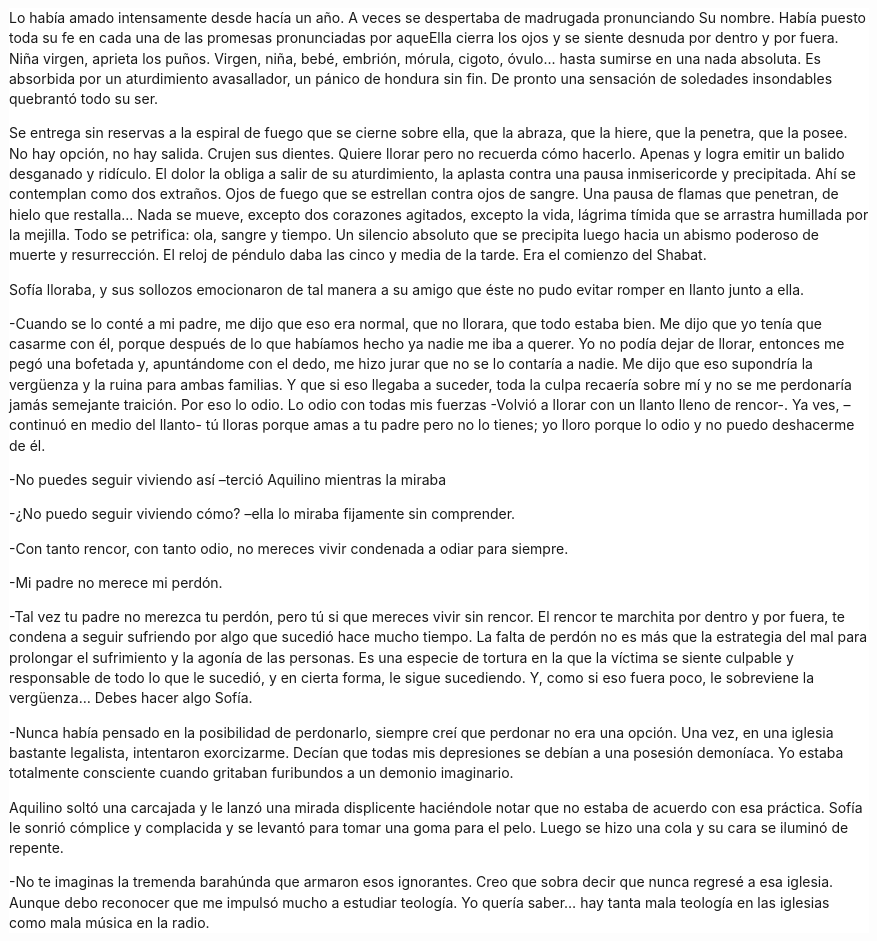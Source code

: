 Lo había amado intensamente desde hacía un año. A veces se despertaba de madrugada pronunciando Su nombre.   Había puesto toda su fe en cada una de las promesas pronunciadas por aqueElla cierra los ojos y se siente desnuda por dentro y por fuera. Niña virgen, aprieta los puños. Virgen, niña, bebé, embrión, mórula, cigoto, óvulo... hasta sumirse en una nada absoluta. Es absorbida por un aturdimiento avasallador, un pánico de hondura sin fin. De pronto una sensación de soledades insondables quebrantó todo su ser. 

Se entrega sin reservas a la espiral de fuego que se cierne sobre ella, que la abraza, que la hiere, que la penetra, que la posee. No hay opción, no hay salida. Crujen sus dientes. Quiere llorar pero no recuerda cómo hacerlo. Apenas y logra emitir un balido desganado y ridículo. El dolor la obliga a salir de su aturdimiento, la aplasta contra una pausa inmisericorde y precipitada. Ahí se contemplan como dos extraños. Ojos de fuego que se estrellan contra ojos de sangre. Una pausa de flamas que penetran, de hielo que restalla... Nada se mueve, excepto dos corazones agitados, excepto la vida, lágrima tímida que se arrastra humillada por la mejilla. Todo se petrifica: ola, sangre y tiempo. Un silencio absoluto que se precipita luego hacia un abismo poderoso de muerte y resurrección. El reloj de péndulo daba las cinco y media de la tarde. Era el comienzo del Shabat.

Sofía lloraba, y sus sollozos emocionaron de tal manera a su amigo que éste no pudo evitar romper en llanto junto a ella.  
 

\-Cuando se lo conté a mi padre, me dijo que eso era normal, que no llorara, que todo estaba bien. Me dijo que yo tenía que casarme con él, porque después de lo que habíamos hecho ya nadie me iba a querer. Yo no podía dejar de llorar, entonces me pegó una bofetada y, apuntándome con el dedo, me hizo jurar que no se lo contaría a nadie. Me dijo que eso supondría la vergüenza y la ruina para ambas familias. Y que si eso llegaba a suceder, toda la culpa recaería sobre mí y no se me perdonaría jamás semejante traición. Por eso lo odio. Lo odio con todas mis fuerzas -Volvió a llorar con un llanto lleno de rencor-. Ya ves, –continuó en medio del llanto- tú lloras porque amas a tu padre pero no lo tienes; yo lloro porque lo odio y no puedo deshacerme de él. 

\-No puedes seguir viviendo así –terció Aquilino mientras la miraba 

\-¿No puedo seguir viviendo cómo? –ella lo miraba fijamente sin comprender. 

\-Con tanto rencor, con tanto odio, no mereces vivir condenada a odiar para siempre. 

\-Mi padre no merece mi perdón.

\-Tal vez tu padre no merezca tu perdón, pero tú si que mereces vivir sin rencor. El rencor te marchita por dentro y por fuera, te condena a seguir sufriendo por algo que sucedió hace mucho tiempo. La falta de perdón no es más que la estrategia del mal para prolongar el sufrimiento y la agonía de las personas. Es una especie de tortura en la que la víctima se siente culpable y responsable de todo lo que le sucedió, y en cierta forma, le sigue sucediendo. Y, como si eso fuera poco, le sobreviene la vergüenza…  Debes hacer algo Sofía.

\-Nunca había pensado en la posibilidad de perdonarlo, siempre creí que perdonar no era una opción.  Una vez, en una iglesia bastante legalista, intentaron exorcizarme. Decían que todas mis depresiones se debían a una posesión demoníaca. Yo estaba totalmente consciente cuando gritaban furibundos a un demonio imaginario. 

Aquilino soltó una carcajada y le lanzó una mirada displicente haciéndole notar que no estaba de acuerdo con esa práctica. Sofía le sonrió cómplice y complacida y se levantó para tomar una goma para el pelo. Luego se hizo una cola y su cara se iluminó de repente.

\-No te imaginas la tremenda barahúnda que armaron esos ignorantes. Creo que sobra decir que nunca regresé a esa iglesia. Aunque debo reconocer que me impulsó mucho a estudiar teología. Yo quería saber… hay tanta mala teología en las iglesias como mala música en la radio.
